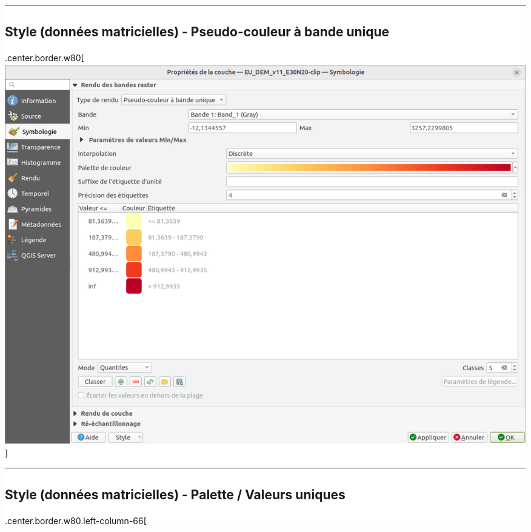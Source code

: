 
---

## Style (données matricielles) - Pseudo-couleur à bande unique

.center.border.w80[
![](./../images/qgis-raster-pseudo-couleur.png)
]

---

## Style (données matricielles) - Palette / Valeurs uniques

.center.border.w80.left-column-66[